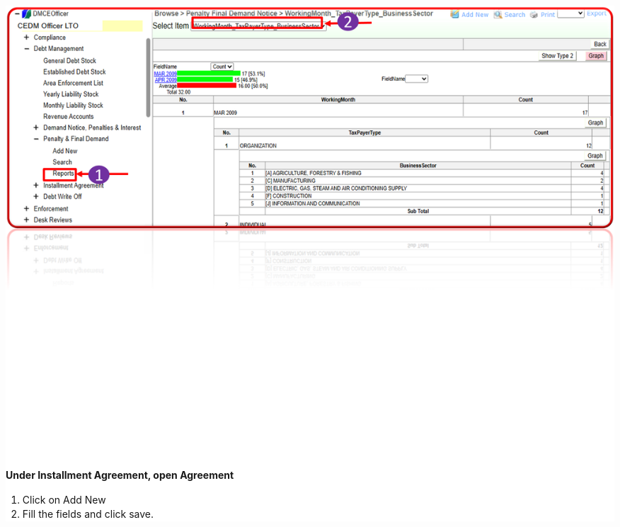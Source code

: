 ![](</public/images/cdm-office/Under Penalty2.png>)
---
**Under Installment Agreement, open Agreement**
1. Click on Add New
2. Fill the fields and click save.
